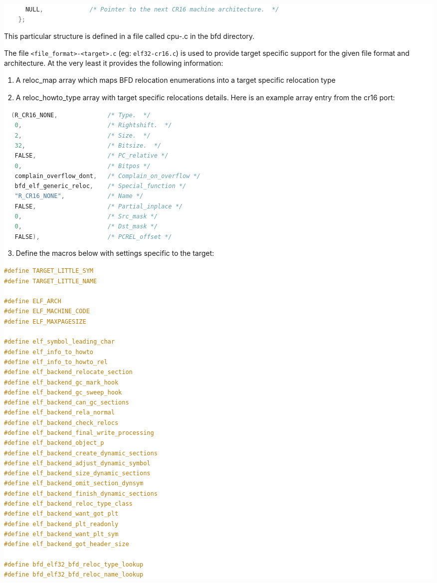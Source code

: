 ```c
      NULL,             /* Pointer to the next CR16 machine architecture.  */
    };
```
This particular structure is defined in a file called cpu-<target>.c
in the bfd directory.

The file `<file_format>-<target>.c` (eg: `elf32-cr16.c`) is used to
provide target specific support for the given file format and
architecture.  At the very least it provides the following
information:

1. A reloc_map array which maps BFD relocation enumerations into a
   target specific relocation type

2. A reloc_howto_type array with target specific relocations details.
   Here is an example array entry from the cr16 port:
```c   
  (R_CR16_NONE,              /* Type.  */
   0,                        /* Rightshift.  */
   2,                        /* Size.  */
   32,                       /* Bitsize.  */
   FALSE,                    /* PC_relative */
   0,                        /* Bitpos */
   complain_overflow_dont,   /* Complain_on_overflow */
   bfd_elf_generic_reloc,    /* Special_function */
   "R_CR16_NONE",            /* Name */
   FALSE,                    /* Partial_inplace */
   0,                        /* Src_mask */
   0,                        /* Dst_mask */
   FALSE),                   /* PCREL_offset */
```

3. Define the macros below with settings specific to the target:

```c
#define TARGET_LITTLE_SYM
#define TARGET_LITTLE_NAME

#define ELF_ARCH
#define ELF_MACHINE_CODE
#define ELF_MAXPAGESIZE

#define elf_symbol_leading_char
#define elf_info_to_howto
#define elf_info_to_howto_rel
#define elf_backend_relocate_section
#define elf_backend_gc_mark_hook
#define elf_backend_gc_sweep_hook
#define elf_backend_can_gc_sections  
#define elf_backend_rela_normal
#define elf_backend_check_relocs   
#define elf_backend_final_write_processing
#define elf_backend_object_p
#define elf_backend_create_dynamic_sections
#define elf_backend_adjust_dynamic_symbol
#define elf_backend_size_dynamic_sections
#define elf_backend_omit_section_dynsym
#define elf_backend_finish_dynamic_sections
#define elf_backend_reloc_type_class  
#define elf_backend_want_got_plt
#define elf_backend_plt_readonly
#define elf_backend_want_plt_sym   
#define elf_backend_got_header_size

#define bfd_elf32_bfd_reloc_type_lookup
#define bfd_elf32_bfd_reloc_name_lookup
```